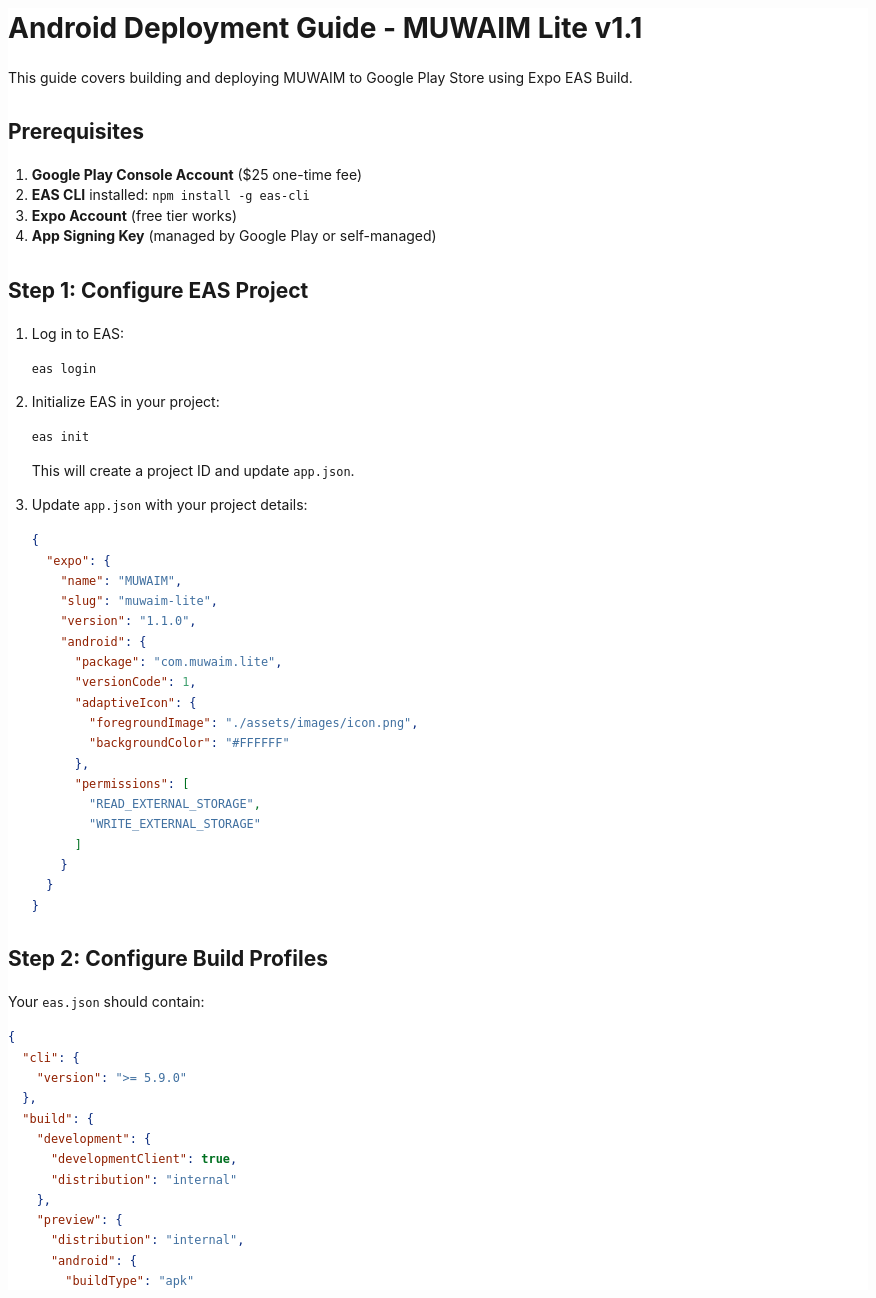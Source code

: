 # Android Deployment Guide - MUWAIM Lite v1.1

This guide covers building and deploying MUWAIM to Google Play Store using Expo EAS Build.

## Prerequisites

1. **Google Play Console Account** ($25 one-time fee)
2. **EAS CLI** installed: `npm install -g eas-cli`
3. **Expo Account** (free tier works)
4. **App Signing Key** (managed by Google Play or self-managed)

## Step 1: Configure EAS Project

1. Log in to EAS:
   ```bash
   eas login
   ```

2. Initialize EAS in your project:
   ```bash
   eas init
   ```
   This will create a project ID and update `app.json`.

3. Update `app.json` with your project details:
   ```json
   {
     "expo": {
       "name": "MUWAIM",
       "slug": "muwaim-lite",
       "version": "1.1.0",
       "android": {
         "package": "com.muwaim.lite",
         "versionCode": 1,
         "adaptiveIcon": {
           "foregroundImage": "./assets/images/icon.png",
           "backgroundColor": "#FFFFFF"
         },
         "permissions": [
           "READ_EXTERNAL_STORAGE",
           "WRITE_EXTERNAL_STORAGE"
         ]
       }
     }
   }
   ```

## Step 2: Configure Build Profiles

Your `eas.json` should contain:

```json
{
  "cli": {
    "version": ">= 5.9.0"
  },
  "build": {
    "development": {
      "developmentClient": true,
      "distribution": "internal"
    },
    "preview": {
      "distribution": "internal",
      "android": {
        "buildType": "apk"
```